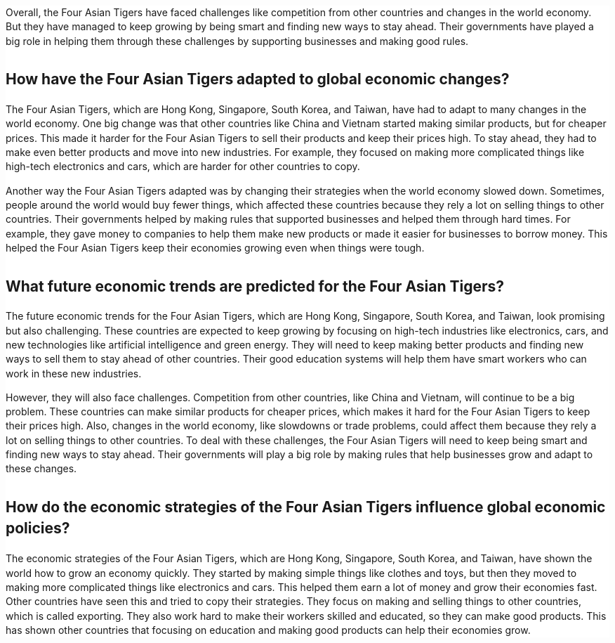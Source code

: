Overall, the Four Asian Tigers have faced challenges like competition from other countries and changes in the world economy. But they have managed to keep growing by being smart and finding new ways to stay ahead. Their governments have played a big role in helping them through these challenges by supporting businesses and making good rules.

## How have the Four Asian Tigers adapted to global economic changes?

The Four Asian Tigers, which are Hong Kong, Singapore, South Korea, and Taiwan, have had to adapt to many changes in the world economy. One big change was that other countries like China and Vietnam started making similar products, but for cheaper prices. This made it harder for the Four Asian Tigers to sell their products and keep their prices high. To stay ahead, they had to make even better products and move into new industries. For example, they focused on making more complicated things like high-tech electronics and cars, which are harder for other countries to copy.

Another way the Four Asian Tigers adapted was by changing their strategies when the world economy slowed down. Sometimes, people around the world would buy fewer things, which affected these countries because they rely a lot on selling things to other countries. Their governments helped by making rules that supported businesses and helped them through hard times. For example, they gave money to companies to help them make new products or made it easier for businesses to borrow money. This helped the Four Asian Tigers keep their economies growing even when things were tough.

## What future economic trends are predicted for the Four Asian Tigers?

The future economic trends for the Four Asian Tigers, which are Hong Kong, Singapore, South Korea, and Taiwan, look promising but also challenging. These countries are expected to keep growing by focusing on high-tech industries like electronics, cars, and new technologies like artificial intelligence and green energy. They will need to keep making better products and finding new ways to sell them to stay ahead of other countries. Their good education systems will help them have smart workers who can work in these new industries.

However, they will also face challenges. Competition from other countries, like China and Vietnam, will continue to be a big problem. These countries can make similar products for cheaper prices, which makes it hard for the Four Asian Tigers to keep their prices high. Also, changes in the world economy, like slowdowns or trade problems, could affect them because they rely a lot on selling things to other countries. To deal with these challenges, the Four Asian Tigers will need to keep being smart and finding new ways to stay ahead. Their governments will play a big role by making rules that help businesses grow and adapt to these changes.

## How do the economic strategies of the Four Asian Tigers influence global economic policies?

The economic strategies of the Four Asian Tigers, which are Hong Kong, Singapore, South Korea, and Taiwan, have shown the world how to grow an economy quickly. They started by making simple things like clothes and toys, but then they moved to making more complicated things like electronics and cars. This helped them earn a lot of money and grow their economies fast. Other countries have seen this and tried to copy their strategies. They focus on making and selling things to other countries, which is called exporting. They also work hard to make their workers skilled and educated, so they can make good products. This has shown other countries that focusing on education and making good products can help their economies grow.
